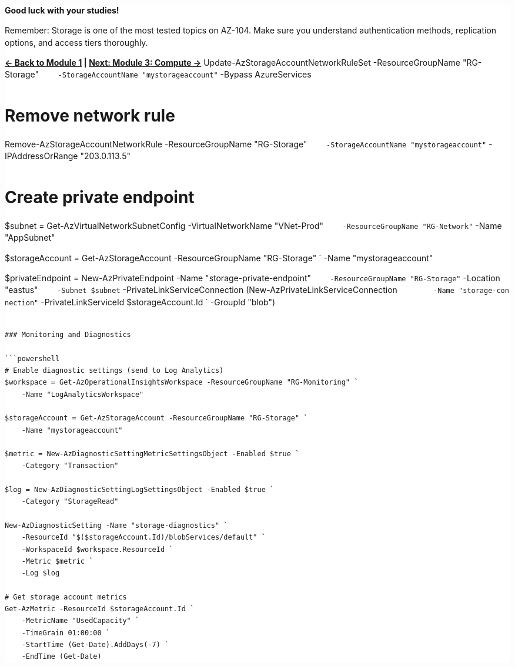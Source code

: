 
**Good luck with your studies!**

Remember: Storage is one of the most tested topics on AZ-104. Make sure you understand authentication methods, replication options, and access tiers thoroughly.

**[← Back to Module 1](../Module-01-Identity-Governance/README.md) | [Next: Module 3: Compute →](../Module-03-Compute/README.md)**
Update-AzStorageAccountNetworkRuleSet -ResourceGroupName "RG-Storage" `    -StorageAccountName "mystorageaccount"`
-Bypass AzureServices

# Remove network rule

Remove-AzStorageAccountNetworkRule -ResourceGroupName "RG-Storage" `    -StorageAccountName "mystorageaccount"`
-IPAddressOrRange "203.0.113.5"

# Create private endpoint

$subnet = Get-AzVirtualNetworkSubnetConfig -VirtualNetworkName "VNet-Prod" `    -ResourceGroupName "RG-Network"`
-Name "AppSubnet"

$storageAccount = Get-AzStorageAccount -ResourceGroupName "RG-Storage" `
-Name "mystorageaccount"

$privateEndpoint = New-AzPrivateEndpoint -Name "storage-private-endpoint" `    -ResourceGroupName "RG-Storage"`
-Location "eastus" `    -Subnet $subnet`
-PrivateLinkServiceConnection (New-AzPrivateLinkServiceConnection `        -Name "storage-connection"`
-PrivateLinkServiceId $storageAccount.Id `
-GroupId "blob")

````

### Monitoring and Diagnostics

```powershell
# Enable diagnostic settings (send to Log Analytics)
$workspace = Get-AzOperationalInsightsWorkspace -ResourceGroupName "RG-Monitoring" `
    -Name "LogAnalyticsWorkspace"

$storageAccount = Get-AzStorageAccount -ResourceGroupName "RG-Storage" `
    -Name "mystorageaccount"

$metric = New-AzDiagnosticSettingMetricSettingsObject -Enabled $true `
    -Category "Transaction"

$log = New-AzDiagnosticSettingLogSettingsObject -Enabled $true `
    -Category "StorageRead"

New-AzDiagnosticSetting -Name "storage-diagnostics" `
    -ResourceId "$($storageAccount.Id)/blobServices/default" `
    -WorkspaceId $workspace.ResourceId `
    -Metric $metric `
    -Log $log

# Get storage account metrics
Get-AzMetric -ResourceId $storageAccount.Id `
    -MetricName "UsedCapacity" `
    -TimeGrain 01:00:00 `
    -StartTime (Get-Date).AddDays(-7) `
    -EndTime (Get-Date)
````
